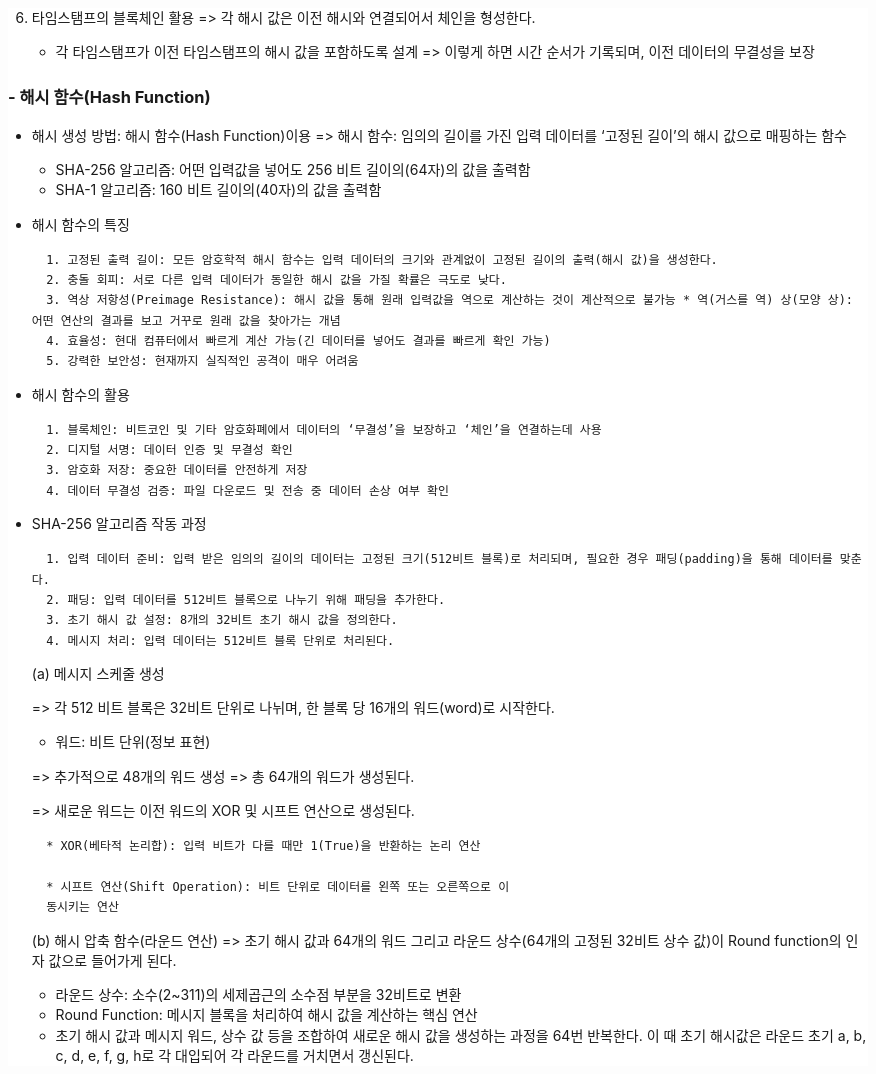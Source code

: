 6. 타임스탬프의 블록체인 활용 => 각 해시 값은 이전 해시와 연결되어서 체인을 형성한다.

	* 각 타임스탬프가 이전 타임스탬프의 해시 값을 포함하도록 설계 => 이렇게 하면 시간 
	순서가 기록되며, 이전 데이터의 무결성을 보장

 ### - 해시 함수(Hash Function)

- 해시 생성 방법: 해시 함수(Hash Function)이용 => 해시 함수: 임의의 길이를 가진 입력 데이터를 ‘고정된 길이’의 해시 값으로 매핑하는 함수

	* SHA-256 알고리즘: 어떤 입력값을 넣어도 256 비트 길이의(64자)의 값을 출력함
	* SHA-1 알고리즘: 160 비트 길이의(40자)의 값을 출력함

- 해시 함수의 특징
	
        1. 고정된 출력 길이: 모든 암호학적 해시 함수는 입력 데이터의 크기와 관계없이 고정된 길이의 출력(해시 값)을 생성한다.
        2. 충돌 회피: 서로 다른 입력 데이터가 동일한 해시 값을 가질 확률은 극도로 낮다.
        3. 역상 저항성(Preimage Resistance): 해시 값을 통해 원래 입력값을 역으로 계산하는 것이 계산적으로 불가능 * 역(거스를 역) 상(모양 상): 어떤 연산의 결과를 보고 거꾸로 원래 값을 찾아가는 개념
        4. 효율성: 현대 컴퓨터에서 빠르게 계산 가능(긴 데이터를 넣어도 결과를 빠르게 확인 가능)
        5. 강력한 보안성: 현재까지 실직적인 공격이 매우 어려움

- 해시 함수의 활용

        1. 블록체인: 비트코인 및 기타 암호화폐에서 데이터의 ‘무결성’을 보장하고 ‘체인’을 연결하는데 사용
        2. 디지털 서명: 데이터 인증 및 무결성 확인
        3. 암호화 저장: 중요한 데이터를 안전하게 저장
        4. 데이터 무결성 검증: 파일 다운로드 및 전송 중 데이터 손상 여부 확인

- SHA-256 알고리즘 작동 과정

        1. 입력 데이터 준비: 입력 받은 임의의 길이의 데이터는 고정된 크기(512비트 블록)로 처리되며, 필요한 경우 패딩(padding)을 통해 데이터를 맞춘다.
        2. 패딩: 입력 데이터를 512비트 블록으로 나누기 위해 패딩을 추가한다.
        3. 초기 해시 값 설정: 8개의 32비트 초기 해시 값을 정의한다. 
        4. 메시지 처리: 입력 데이터는 512비트 블록 단위로 처리된다.

	(a) 메시지 스케줄 생성

	=> 각 512 비트 블록은 32비트 단위로 나뉘며, 한 블록 당 16개의 워드(word)로 시작한다.
	* 워드: 비트 단위(정보 표현)

	=> 추가적으로 48개의 워드 생성 => 총 64개의 워드가 생성된다.

	=> 새로운 워드는 이전 워드의 XOR 및 시프트 연산으로 생성된다.

		* XOR(베타적 논리합): 입력 비트가 다를 때만 1(True)을 반환하는 논리 연산
  
		* 시프트 연산(Shift Operation): 비트 단위로 데이터를 왼쪽 또는 오른쪽으로 이
		동시키는 연산

	(b) 해시 압축 함수(라운드 연산)
	=> 초기 해시 값과 64개의 워드 그리고 라운드 상수(64개의 고정된 32비트 상수 값)이 
	Round function의 인자 값으로 들어가게 된다.

	* 라운드 상수: 소수(2~311)의 세제곱근의 소수점 부분을 32비트로 변환
	* Round Function: 메시지 블록을 처리하여 해시 값을 계산하는 핵심 연산
	* 초기 해시 값과 메시지 워드, 상수 값 등을 조합하여 새로운 해시 값을 생성하는 과정을 
	64번 반복한다. 이 때 초기 해시값은 라운드 초기 a, b, c, d, e, f, g, h로 각 대입되어 
	각 라운드를 거치면서 갱신된다.
